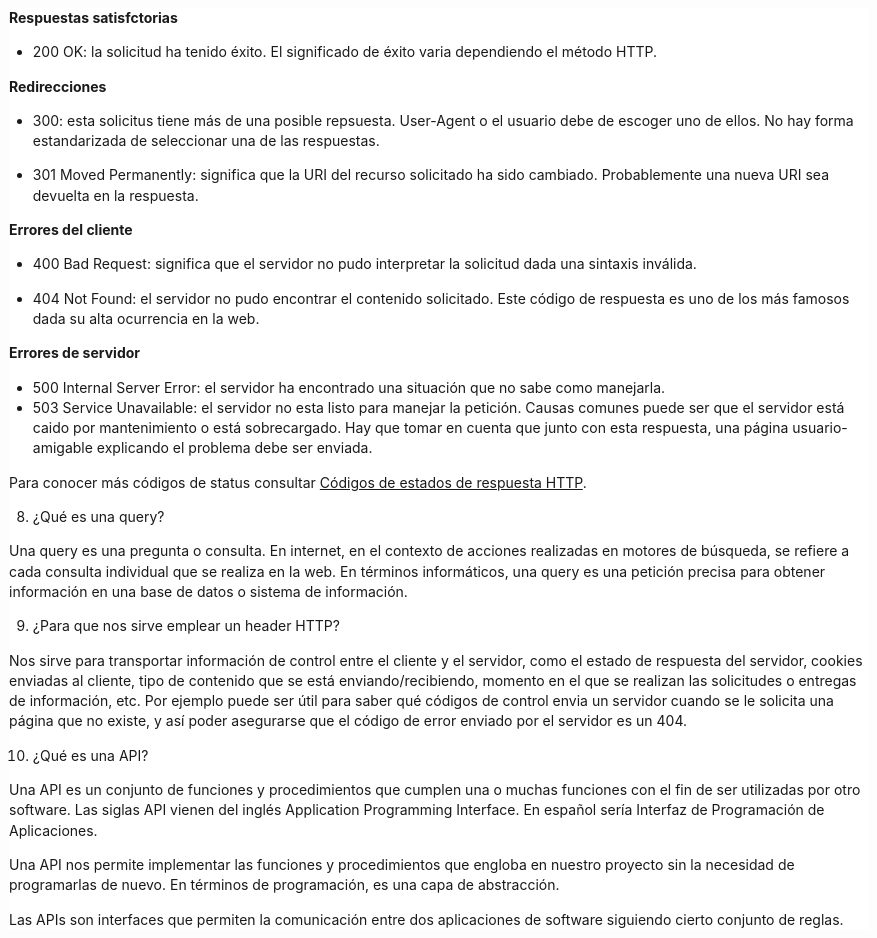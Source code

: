**Respuestas satisfctorias**
* 200 OK: la solicitud ha tenido éxito. El significado de éxito varia dependiendo el método HTTP.

**Redirecciones**
* 300: esta solicitus tiene más de una posible repsuesta. User-Agent o el usuario debe de escoger uno de ellos. No hay forma estandarizada de seleccionar una de las respuestas.

* 301 Moved Permanently: significa que la URI  del recurso solicitado ha sido cambiado. Probablemente una nueva URI sea devuelta en la respuesta.

**Errores del cliente**
* 400 Bad Request: significa que el servidor no pudo interpretar la solicitud dada una sintaxis inválida.

* 404 Not Found: el servidor no pudo encontrar el contenido solicitado. Este código de respuesta es uno de los más famosos dada su alta ocurrencia en la web.

**Errores de servidor**
* 500 Internal Server Error: el servidor ha encontrado una situación que no sabe como manejarla.
* 503 Service Unavailable: el servidor no esta listo para manejar la petición. Causas comunes puede ser que el servidor está caido por mantenimiento o está sobrecargado. Hay que tomar en cuenta que junto con esta respuesta, una página usuario-amigable explicando el problema debe ser enviada. 

Para conocer más códigos de status consultar [Códigos de estados de respuesta HTTP](https://developer.mozilla.org/es/docs/Web/HTTP/Status).

8. ¿Qué es una query?

Una query es una pregunta o consulta. En internet, en el contexto de acciones realizadas en motores de búsqueda, se refiere a cada consulta individual que se realiza en la web.
En términos informáticos, una query es una petición precisa para obtener información en una base de datos o sistema de información. 

9. ¿Para que nos sirve emplear un header HTTP?

Nos sirve para transportar información de control entre el cliente y el servidor, como el estado de respuesta del servidor, cookies enviadas al cliente, tipo de contenido que se está enviando/recibiendo, momento en el que se realizan las solicitudes o entregas de información, etc.
Por ejemplo puede ser útil para saber qué códigos de control envia un servidor cuando se le solicita una página que no existe, y así poder asegurarse que el código de error enviado por el servidor es un 404.

10. ¿Qué es una API?

Una API es un conjunto de funciones y procedimientos que cumplen una o muchas funciones con el fin de ser utilizadas por otro software. Las siglas API vienen del inglés Application Programming Interface. En español sería Interfaz de Programación de Aplicaciones.

Una API nos permite implementar las funciones y procedimientos que engloba en nuestro proyecto sin la necesidad de programarlas de nuevo. En términos de programación, es una capa de abstracción.

Las APIs son interfaces que permiten la comunicación entre dos aplicaciones de software siguiendo cierto conjunto de reglas.
